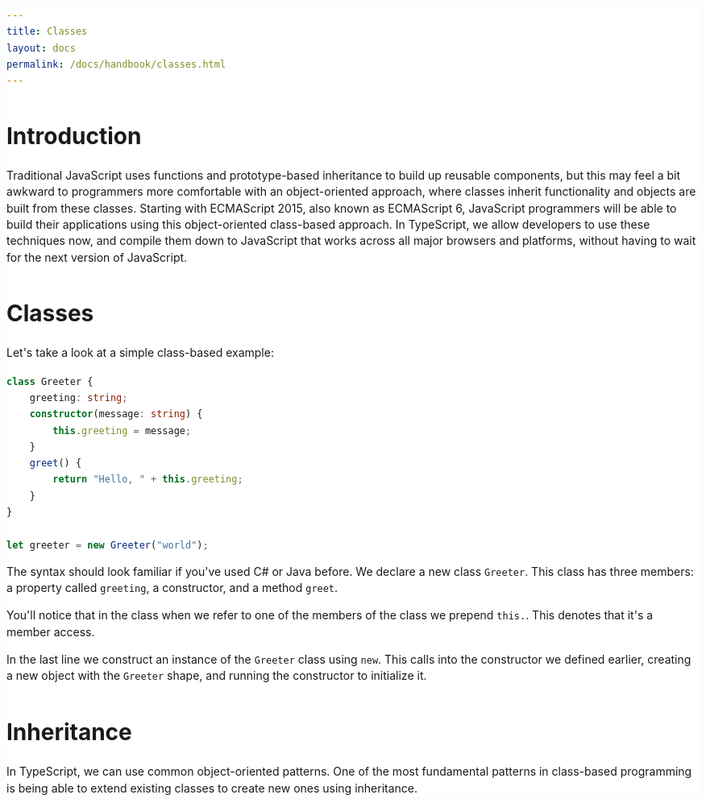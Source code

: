 ```yaml
---
title: Classes
layout: docs
permalink: /docs/handbook/classes.html
---
```

# Introduction

Traditional JavaScript uses functions and prototype-based inheritance to build up reusable components, but this may feel a bit awkward to programmers more comfortable with an object-oriented approach, where classes inherit functionality and objects are built from these classes.
Starting with ECMAScript 2015, also known as ECMAScript 6, JavaScript programmers will be able to build their applications using this object-oriented class-based approach.
In TypeScript, we allow developers to use these techniques now, and compile them down to JavaScript that works across all major browsers and platforms, without having to wait for the next version of JavaScript.

# Classes

Let's take a look at a simple class-based example:

```ts
class Greeter {
    greeting: string;
    constructor(message: string) {
        this.greeting = message;
    }
    greet() {
        return "Hello, " + this.greeting;
    }
}

let greeter = new Greeter("world");
```

The syntax should look familiar if you've used C# or Java before.
We declare a new class `Greeter`. This class has three members: a property called `greeting`, a constructor, and a method `greet`.

You'll notice that in the class when we refer to one of the members of the class we prepend `this.`.
This denotes that it's a member access.

In the last line we construct an instance of the `Greeter` class using `new`.
This calls into the constructor we defined earlier, creating a new object with the `Greeter` shape, and running the constructor to initialize it.

# Inheritance

In TypeScript, we can use common object-oriented patterns.
One of the most fundamental patterns in class-based programming is being able to extend existing classes to create new ones using inheritance.
